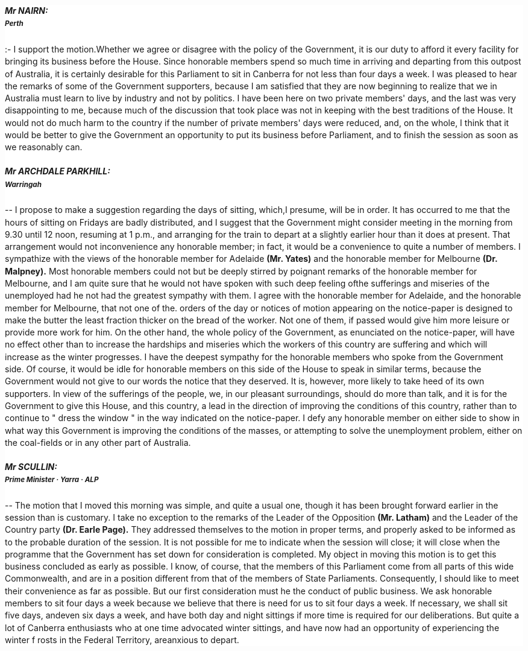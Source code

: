 ##### Mr NAIRN:<br><small class="text-muted">Perth</small>

:- I support the motion.Whether we agree or disagree with the policy of the Government, it is our duty to afford it every facility for bringing its business before the House. Since honorable members spend so much time in arriving and departing from this outpost of Australia, it is certainly desirable for this Parliament to sit in Canberra for not less than four days a week. I was pleased to hear  the  remarks  of  some of the Government supporters, because I am satisfied that they are now beginning to realize that we in Australia must learn to live by industry and not by politics. I have been here on two private members' days, and the last was very disappointing to me, because much of the discussion that took place was not in keeping with the best traditions of the House. It would not do much harm to the country if the number of private members' days were reduced, and, on the whole, I think that it would  be  better  to  give the Government an opportunity to put its business before Parliament, and to finish the session as soon as we reasonably can. 

##### Mr ARCHDALE PARKHILL:<br><small class="text-muted">Warringah</small>

-- I propose to make a suggestion regarding the days of sitting, which,I presume, will be in order.  It  has occurred to me that the hours of sitting on Fridays are badly distributed, and I suggest that the Government might consider meeting in the morning from 9.30 until 12 noon, resuming at 1 p.m., and arranging for the train to depart at a slightly earlier hour than it does at present. That arrangement would not inconvenience any honorable member; in fact, it would be a convenience to quite a number of members. I sympathize with the views of the honorable member for Adelaide  **(Mr. Yates)**  and the honorable member for Melbourne  **(Dr. Malpney).**  Most honorable members could not but be deeply stirred by poignant remarks of the honorable member for Melbourne, and I am quite sure that he would not have spoken with such deep feeling ofthe sufferings and miseries of the unemployed had he not had the greatest sympathy with them. I agree with the honorable member for Adelaide, and the honorable member for Melbourne, that not one of the. orders of the day or notices of motion appearing on the notice-paper is designed to make the butter the least fraction thicker on the bread of the worker. Not one of them, if passed would give him more leisure or provide more work for him. On the other hand, the whole policy of the Government, as enunciated on the notice-paper, will have no effect other than to increase the hardships and miseries which the workers of this country are suffering and which will increase as the winter progresses. I have the deepest sympathy for the honorable members who spoke from the Government side. Of course, it would be idle for honorable members on this side of the House to speak in similar terms, because the Government would not give to our words the notice that they deserved. It is, however, more likely to take heed of its own supporters. In view of the sufferings of the people, we, in our pleasant surroundings, should do more than talk, and it is for the Government to  give  this House, and this country, a lead in the direction of improving the conditions of this country, rather than to continue to " dress the window " in the way indicated on the notice-paper. I defy any honorable member on either side to show in what way this Government is improving the conditions of the masses, or attempting to solve the unemployment problem, either on the coal-fields or in any other part of Australia. 

##### Mr SCULLIN:<br><small class="text-muted">Prime Minister &middot; Yarra &middot; ALP</small>

--  The motion that I moved this morning was simple, and quite a usual one, though it has been brought forward earlier in the session than is customary. I take no exception to the remarks of the Leader of the Opposition  **(Mr. Latham)**  and the Leader of the Country party  **(Dr. Earle Page).**  They addressed themselves to the motion in proper terms, and properly asked to be informed as to the probable duration of the session. It is not possible for me to indicate when the session will close; it will close when the programme that the Government has set down for consideration is completed. My object in moving this motion is to get this business concluded as early as possible. I know, of course, that the members of this Parliament come from all parts of this wide Commonwealth, and are in a position different from that of the members of State Parliaments. Consequently, I should like to meet their convenience as far as possible. But our first consideration must he the conduct of public business. We ask honorable members to sit four days a week because we believe that there is need for us to sit four days a week. If necessary, we shall sit five days, andeven six days a week, and have both day and night sittings if more time is required for our deliberations. But quite a lot of Canberra enthusiasts who at one time advocated winter sittings, and have now had an opportunity of experiencing the winter f  rosts  in the Federal Territory, areanxious to depart. 
